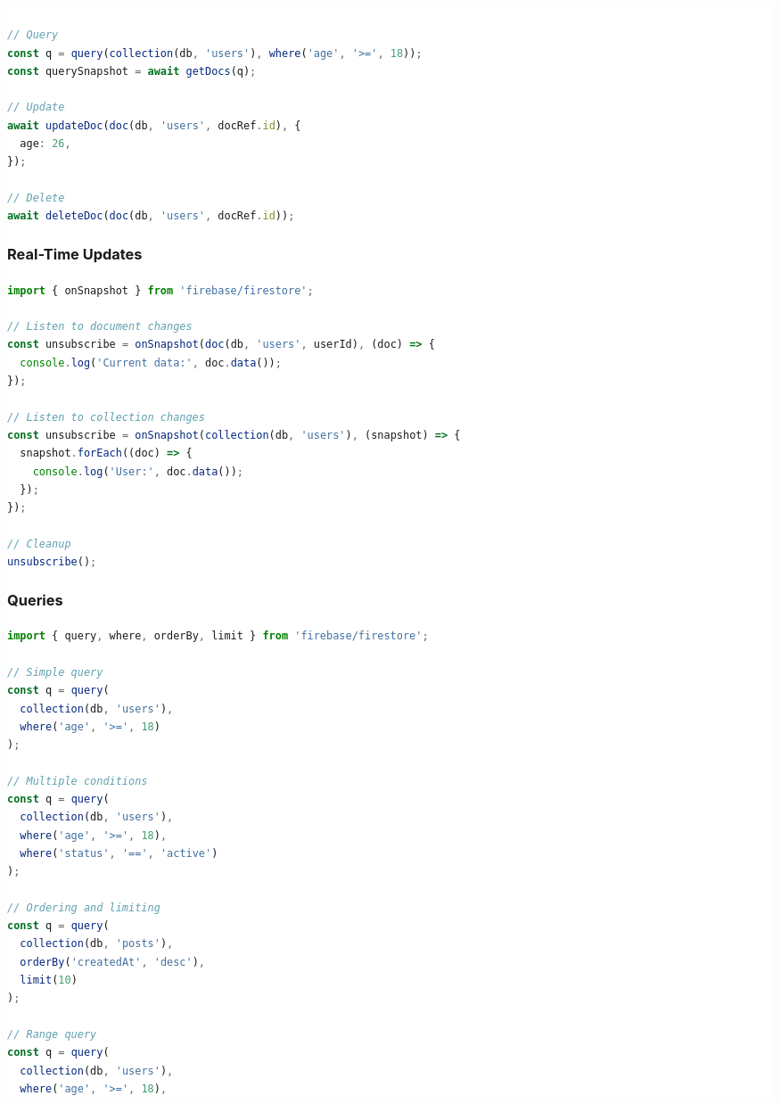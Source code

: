 ```typescript

// Query
const q = query(collection(db, 'users'), where('age', '>=', 18));
const querySnapshot = await getDocs(q);

// Update
await updateDoc(doc(db, 'users', docRef.id), {
  age: 26,
});

// Delete
await deleteDoc(doc(db, 'users', docRef.id));
```

### Real-Time Updates

```typescript
import { onSnapshot } from 'firebase/firestore';

// Listen to document changes
const unsubscribe = onSnapshot(doc(db, 'users', userId), (doc) => {
  console.log('Current data:', doc.data());
});

// Listen to collection changes
const unsubscribe = onSnapshot(collection(db, 'users'), (snapshot) => {
  snapshot.forEach((doc) => {
    console.log('User:', doc.data());
  });
});

// Cleanup
unsubscribe();
```

### Queries

```typescript
import { query, where, orderBy, limit } from 'firebase/firestore';

// Simple query
const q = query(
  collection(db, 'users'),
  where('age', '>=', 18)
);

// Multiple conditions
const q = query(
  collection(db, 'users'),
  where('age', '>=', 18),
  where('status', '==', 'active')
);

// Ordering and limiting
const q = query(
  collection(db, 'posts'),
  orderBy('createdAt', 'desc'),
  limit(10)
);

// Range query
const q = query(
  collection(db, 'users'),
  where('age', '>=', 18),
```